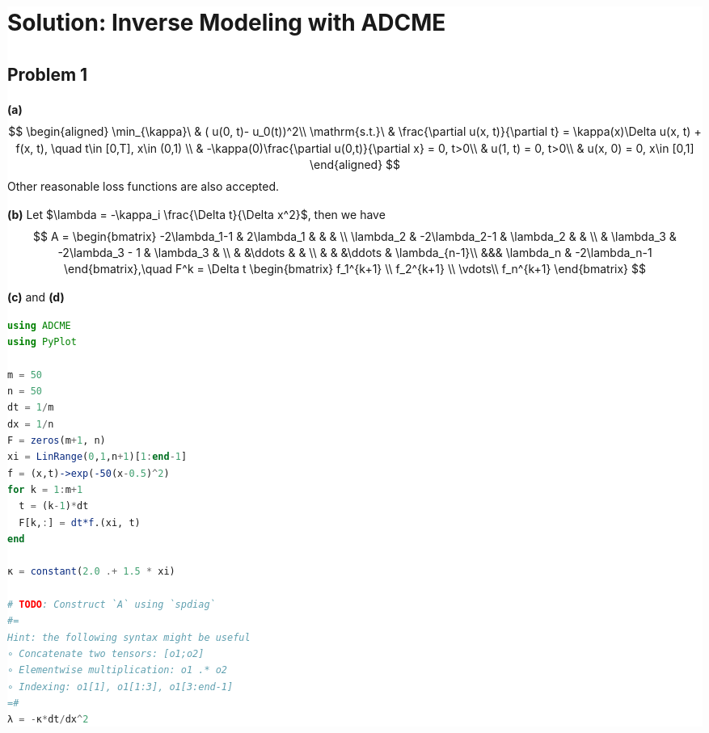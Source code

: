 # Solution: Inverse Modeling with ADCME

## Problem 1

**(a)**
$$
\begin{aligned}
\min_{\kappa}\ & ( u(0, t)- u_0(t))^2\\
\mathrm{s.t.}\ & \frac{\partial u(x, t)}{\partial t} = \kappa(x)\Delta u(x, t) + f(x, t), \quad t\in [0,T], x\in (0,1) \\
& -\kappa(0)\frac{\partial u(0,t)}{\partial x} = 0, t>0\\
& u(1, t) = 0, t>0\\
& u(x, 0) = 0, x\in [0,1]
\end{aligned}
$$
Other reasonable loss functions are also accepted. 



**(b)** Let $\lambda = -\kappa_i \frac{\Delta t}{\Delta x^2}$, then we have
$$
A = \begin{bmatrix}
-2\lambda_1-1 & 2\lambda_1  &  & & \\
\lambda_2 & -2\lambda_2-1 & \lambda_2 & & \\
 & \lambda_3 & -2\lambda_3 - 1 & \lambda_3 & \\
& &\ddots & & \\
& & &\ddots & \lambda_{n-1}\\
&&& \lambda_n & -2\lambda_n-1
\end{bmatrix},\quad F^k = \Delta t \begin{bmatrix}
f_1^{k+1} \\
f_2^{k+1} \\
\vdots\\
f_n^{k+1}
\end{bmatrix}
$$

**(c)** and **(d)**

```julia
using ADCME 
using PyPlot

m = 50
n = 50
dt = 1/m
dx = 1/n
F = zeros(m+1, n)
xi = LinRange(0,1,n+1)[1:end-1]
f = (x,t)->exp(-50(x-0.5)^2)
for k = 1:m+1
  t = (k-1)*dt
  F[k,:] = dt*f.(xi, t)
end

κ = constant(2.0 .+ 1.5 * xi)

# TODO: Construct `A` using `spdiag`
#= 
Hint: the following syntax might be useful 
∘ Concatenate two tensors: [o1;o2]
∘ Elementwise multiplication: o1 .* o2 
∘ Indexing: o1[1], o1[1:3], o1[3:end-1]
=#
λ = -κ*dt/dx^2
```